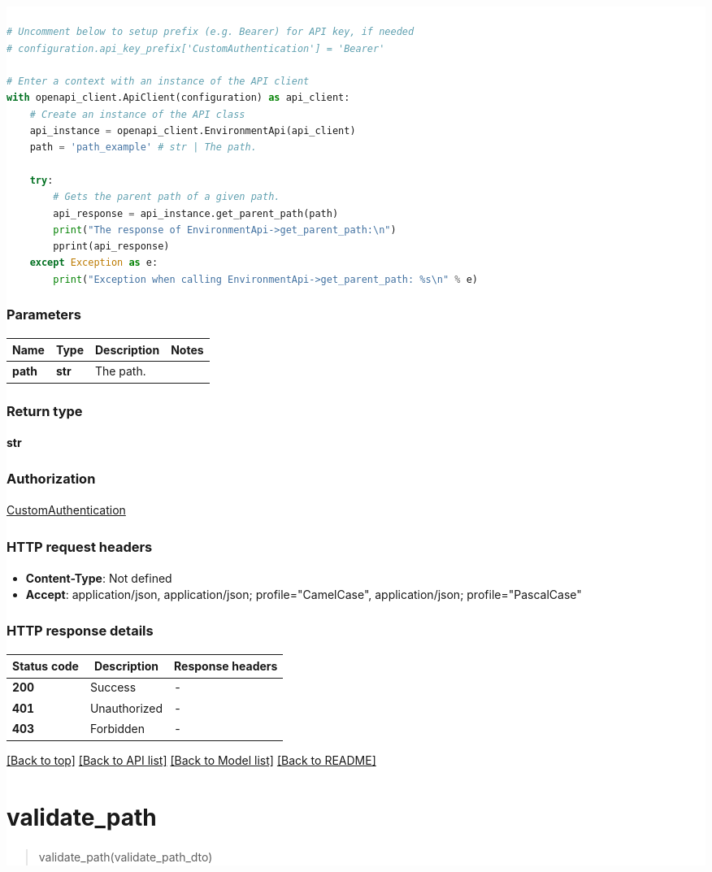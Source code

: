 ```python

# Uncomment below to setup prefix (e.g. Bearer) for API key, if needed
# configuration.api_key_prefix['CustomAuthentication'] = 'Bearer'

# Enter a context with an instance of the API client
with openapi_client.ApiClient(configuration) as api_client:
    # Create an instance of the API class
    api_instance = openapi_client.EnvironmentApi(api_client)
    path = 'path_example' # str | The path.

    try:
        # Gets the parent path of a given path.
        api_response = api_instance.get_parent_path(path)
        print("The response of EnvironmentApi->get_parent_path:\n")
        pprint(api_response)
    except Exception as e:
        print("Exception when calling EnvironmentApi->get_parent_path: %s\n" % e)
```



### Parameters


Name | Type | Description  | Notes
------------- | ------------- | ------------- | -------------
 **path** | **str**| The path. | 

### Return type

**str**

### Authorization

[CustomAuthentication](../README.md#CustomAuthentication)

### HTTP request headers

 - **Content-Type**: Not defined
 - **Accept**: application/json, application/json; profile="CamelCase", application/json; profile="PascalCase"

### HTTP response details

| Status code | Description | Response headers |
|-------------|-------------|------------------|
**200** | Success |  -  |
**401** | Unauthorized |  -  |
**403** | Forbidden |  -  |

[[Back to top]](#) [[Back to API list]](../README.md#documentation-for-api-endpoints) [[Back to Model list]](../README.md#documentation-for-models) [[Back to README]](../README.md)

# **validate_path**
> validate_path(validate_path_dto)
